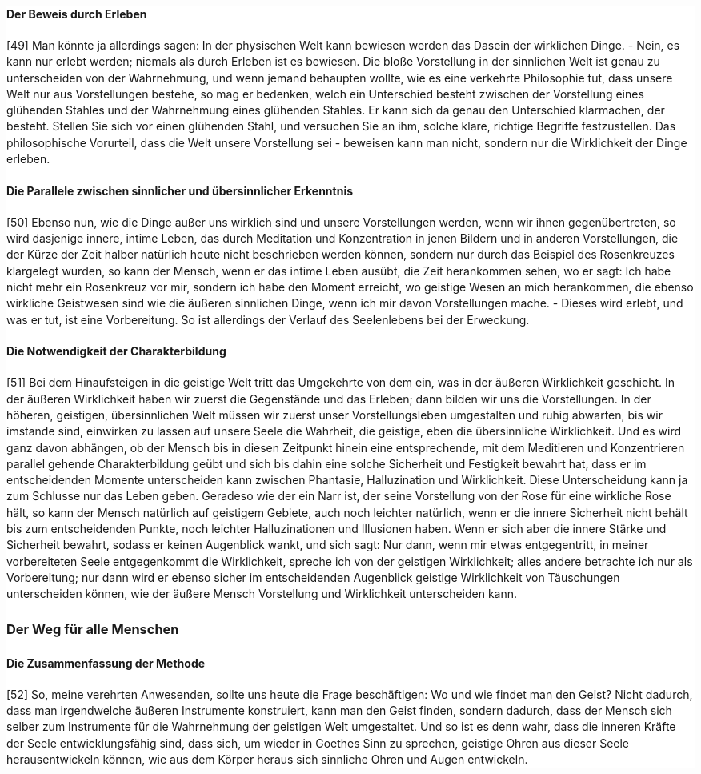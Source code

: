 #### Der Beweis durch Erleben

[49] Man könnte ja allerdings sagen: In der physischen Welt kann bewiesen werden das Dasein der wirklichen Dinge. - Nein, es kann nur erlebt werden; niemals als durch Erleben ist es bewiesen. Die bloße Vorstellung in der sinnlichen Welt ist genau zu unterscheiden von der Wahrnehmung, und wenn jemand behaupten wollte, wie es eine verkehrte Philosophie tut, dass unsere Welt nur aus Vorstellungen bestehe, so mag er bedenken, welch ein Unterschied besteht zwischen der Vorstellung eines glühenden Stahles und der Wahrnehmung eines glühenden Stahles. Er kann sich da genau den Unterschied klarmachen, der besteht. Stellen Sie sich vor einen glühenden Stahl, und versuchen Sie an ihm, solche klare, richtige Begriffe festzustellen. Das philosophische Vorurteil, dass die Welt unsere Vorstellung sei - beweisen kann man nicht, sondern nur die Wirklichkeit der Dinge erleben.

#### Die Parallele zwischen sinnlicher und übersinnlicher Erkenntnis

[50] Ebenso nun, wie die Dinge außer uns wirklich sind und unsere Vorstellungen werden, wenn wir ihnen gegenübertreten, so wird dasjenige innere, intime Leben, das durch Meditation und Konzentration in jenen Bildern und in anderen Vorstellungen, die der Kürze der Zeit halber natürlich heute nicht beschrieben werden können, sondern nur durch das Beispiel des Rosenkreuzes klargelegt wurden, so kann der Mensch, wenn er das intime Leben ausübt, die Zeit herankommen sehen, wo er sagt: Ich habe nicht mehr ein Rosenkreuz vor mir, sondern ich habe den Moment erreicht, wo geistige Wesen an mich herankommen, die ebenso wirkliche Geistwesen sind wie die äußeren sinnlichen Dinge, wenn ich mir davon Vorstellungen mache. - Dieses wird erlebt, und was er tut, ist eine Vorbereitung. So ist allerdings der Verlauf des Seelenlebens bei der Erweckung.

#### Die Notwendigkeit der Charakterbildung

[51] Bei dem Hinaufsteigen in die geistige Welt tritt das Umgekehrte von dem ein, was in der äußeren Wirklichkeit geschieht. In der äußeren Wirklichkeit haben wir zuerst die Gegenstände und das Erleben; dann bilden wir uns die Vorstellungen. In der höheren, geistigen, übersinnlichen Welt müssen wir zuerst unser Vorstellungsleben umgestalten und ruhig abwarten, bis wir imstande sind, einwirken zu lassen auf unsere Seele die Wahrheit, die geistige, eben die übersinnliche Wirklichkeit. Und es wird ganz davon abhängen, ob der Mensch bis in diesen Zeitpunkt hinein eine entsprechende, mit dem Meditieren und Konzentrieren parallel gehende Charakterbildung geübt und sich bis dahin eine solche Sicherheit und Festigkeit bewahrt hat, dass er im entscheidenden Momente unterscheiden kann zwischen Phantasie, Halluzination und Wirklichkeit. Diese Unterscheidung kann ja zum Schlusse nur das Leben geben. Geradeso wie der ein Narr ist, der seine Vorstellung von der Rose für eine wirkliche Rose hält, so kann der Mensch natürlich auf geistigem Gebiete, auch noch leichter natürlich, wenn er die innere Sicherheit nicht behält bis zum entscheidenden Punkte, noch leichter Halluzinationen und Illusionen haben. Wenn er sich aber die innere Stärke und Sicherheit bewahrt, sodass er keinen Augenblick wankt, und sich sagt: Nur dann, wenn mir etwas entgegentritt, in meiner vorbereiteten Seele entgegenkommt die Wirklichkeit, spreche ich von der geistigen Wirklichkeit; alles andere betrachte ich nur als Vorbereitung; nur dann wird er ebenso sicher im entscheidenden Augenblick geistige Wirklichkeit von Täuschungen unterscheiden können, wie der äußere Mensch Vorstellung und Wirklichkeit unterscheiden kann.

### Der Weg für alle Menschen

#### Die Zusammenfassung der Methode

[52] So, meine verehrten Anwesenden, sollte uns heute die Frage beschäftigen: Wo und wie findet man den Geist? Nicht dadurch, dass man irgendwelche äußeren Instrumente konstruiert, kann man den Geist finden, sondern dadurch, dass der Mensch sich selber zum Instrumente für die Wahrnehmung der geistigen Welt umgestaltet. Und so ist es denn wahr, dass die inneren Kräfte der Seele entwicklungsfähig sind, dass sich, um wieder in Goethes Sinn zu sprechen, geistige Ohren aus dieser Seele herausentwickeln können, wie aus dem Körper heraus sich sinnliche Ohren und Augen entwickeln.
